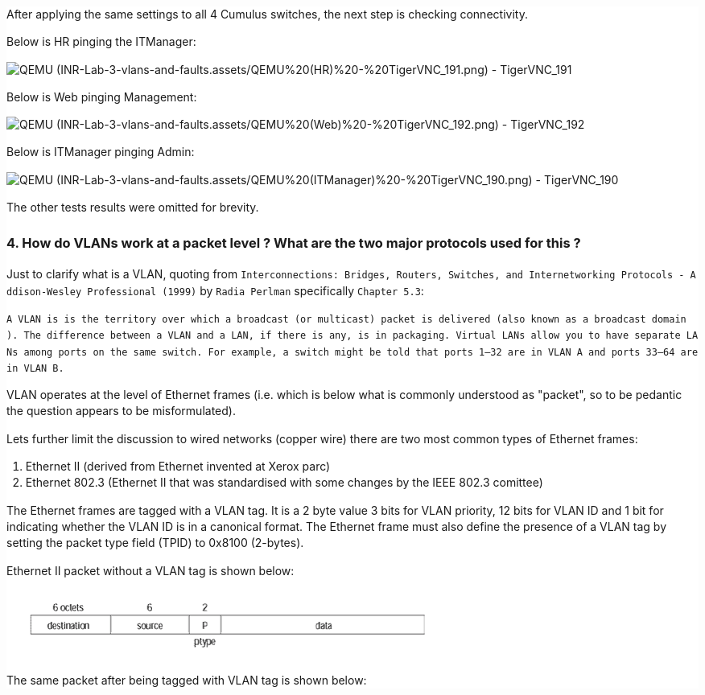 

After applying the same settings to all 4 Cumulus switches, the next step is checking connectivity. 

Below is HR pinging the ITManager:

![QEMU (INR-Lab-3-vlans-and-faults.assets/QEMU%20(HR)%20-%20TigerVNC_191.png) - TigerVNC_191](../../../Pictures/QEMU%20(HR)%20-%20TigerVNC_191.png)


Below is Web pinging Management:

![QEMU (INR-Lab-3-vlans-and-faults.assets/QEMU%20(Web)%20-%20TigerVNC_192.png) - TigerVNC_192](../../../Pictures/QEMU%20(Web)%20-%20TigerVNC_192.png)


Below is ITManager pinging Admin:

![QEMU (INR-Lab-3-vlans-and-faults.assets/QEMU%20(ITManager)%20-%20TigerVNC_190.png) - TigerVNC_190](../../../Pictures/QEMU%20(ITManager)%20-%20TigerVNC_190.png)


The other tests results were omitted for brevity.


### 4. How do VLANs work at a packet level ? What are the two major protocols used for this ?

Just to clarify what is a VLAN, quoting from `Interconnections: Bridges, Routers, Switches, and Internetworking Protocols - Addison-Wesley Professional (1999)` by `Radia Perlman` specifically `Chapter 5.3`:

	A VLAN is is the territory over which a broadcast (or multicast) packet is delivered (also known as a broadcast domain ). The difference between a VLAN and a LAN, if there is any, is in packaging. Virtual LANs allow you to have separate LANs among ports on the same switch. For example, a switch might be told that ports 1–32 are in VLAN A and ports 33–64 are in VLAN B.

VLAN operates at the level of Ethernet frames (i.e. which is below what is commonly understood as "packet", so to be pedantic the question appears to be misformulated).

Lets further limit the discussion to wired networks (copper wire) there are two most common types of Ethernet frames:
1. Ethernet II (derived from Ethernet invented at Xerox parc)
2. Ethernet 802.3 (Ethernet II that was standardised with some changes by the IEEE 802.3 comittee)

The Ethernet frames are tagged with a VLAN tag. It is a 2 byte value 3 bits for VLAN priority, 12 bits for VLAN ID and 1 bit for indicating whether the VLAN ID is in a canonical format. The Ethernet frame must also define the presence of a VLAN tag by setting the packet type field (TPID) to 0x8100 (2-bytes). 

Ethernet II packet without a VLAN tag is shown below:

![Selection_194](INR-Lab-3-vlans-and-faults.assets/Selection_194.png)



The same packet after being tagged with VLAN tag is shown below:
